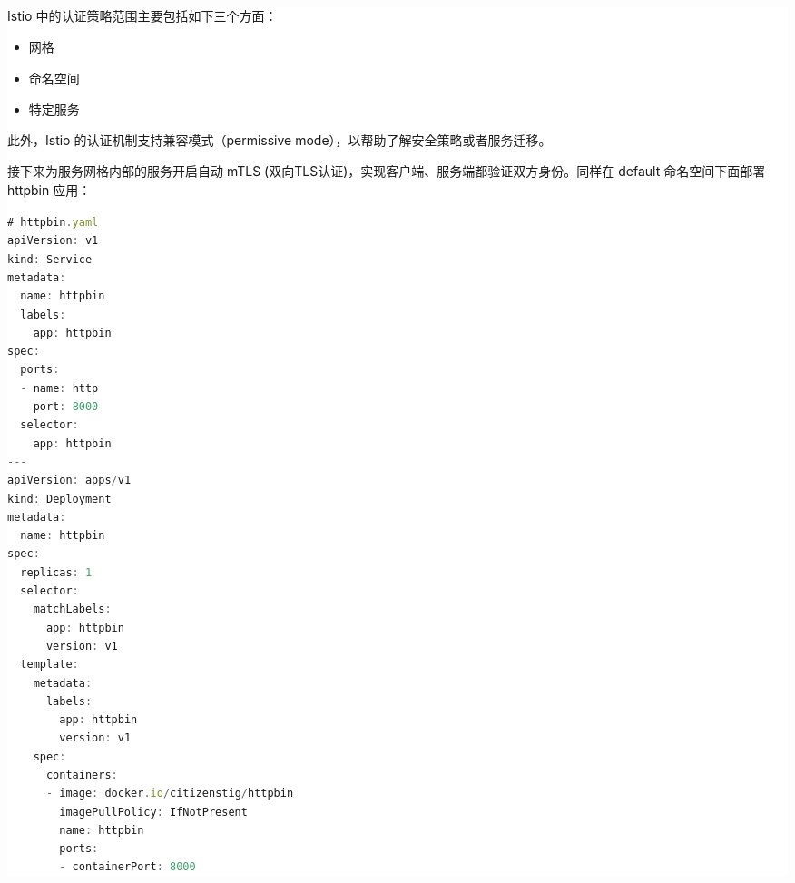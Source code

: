 

Istio 中的认证策略范围主要包括如下三个方面：

- 网格

- 命名空间

- 特定服务



此外，Istio 的认证机制支持兼容模式（permissive mode），以帮助了解安全策略或者服务迁移。



接下来为服务网格内部的服务开启自动 mTLS (双向TLS认证)，实现客户端、服务端都验证双方身份。同样在 default 命名空间下面部署 httpbin 应用：

```javascript
# httpbin.yaml
apiVersion: v1
kind: Service
metadata:
  name: httpbin
  labels:
    app: httpbin
spec:
  ports:
  - name: http
    port: 8000
  selector:
    app: httpbin
---
apiVersion: apps/v1
kind: Deployment
metadata:
  name: httpbin
spec:
  replicas: 1
  selector:
    matchLabels:
      app: httpbin
      version: v1
  template:
    metadata:
      labels:
        app: httpbin
        version: v1
    spec:
      containers:
      - image: docker.io/citizenstig/httpbin
        imagePullPolicy: IfNotPresent
        name: httpbin
        ports:
        - containerPort: 8000
```

